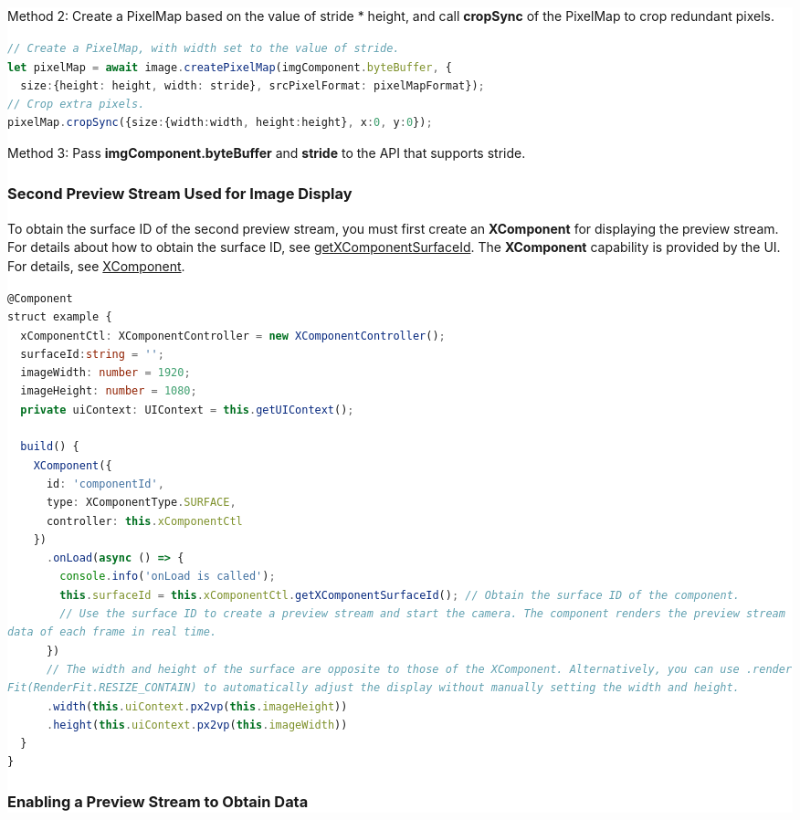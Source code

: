 Method 2: Create a PixelMap based on the value of stride * height, and call **cropSync** of the PixelMap to crop redundant pixels.

```ts
// Create a PixelMap, with width set to the value of stride.
let pixelMap = await image.createPixelMap(imgComponent.byteBuffer, {
  size:{height: height, width: stride}, srcPixelFormat: pixelMapFormat});
// Crop extra pixels.
pixelMap.cropSync({size:{width:width, height:height}, x:0, y:0});
```

Method 3: Pass **imgComponent.byteBuffer** and **stride** to the API that supports stride.

### Second Preview Stream Used for Image Display

To obtain the surface ID of the second preview stream, you must first create an **XComponent** for displaying the preview stream. For details about how to obtain the surface ID, see [getXComponentSurfaceId](../../reference/apis-arkui/arkui-ts/ts-basic-components-xcomponent.md#getxcomponentsurfaceid9). The **XComponent** capability is provided by the UI. For details, see [XComponent](../../reference/apis-arkui/arkui-ts/ts-basic-components-xcomponent.md).

```ts
@Component
struct example {
  xComponentCtl: XComponentController = new XComponentController();
  surfaceId:string = '';
  imageWidth: number = 1920;
  imageHeight: number = 1080;
  private uiContext: UIContext = this.getUIContext();

  build() {
    XComponent({
      id: 'componentId',
      type: XComponentType.SURFACE,
      controller: this.xComponentCtl
    })
      .onLoad(async () => {
        console.info('onLoad is called');
        this.surfaceId = this.xComponentCtl.getXComponentSurfaceId(); // Obtain the surface ID of the component.
        // Use the surface ID to create a preview stream and start the camera. The component renders the preview stream data of each frame in real time.
      })
      // The width and height of the surface are opposite to those of the XComponent. Alternatively, you can use .renderFit(RenderFit.RESIZE_CONTAIN) to automatically adjust the display without manually setting the width and height.
      .width(this.uiContext.px2vp(this.imageHeight))
      .height(this.uiContext.px2vp(this.imageWidth))
  }
}
```

### Enabling a Preview Stream to Obtain Data
